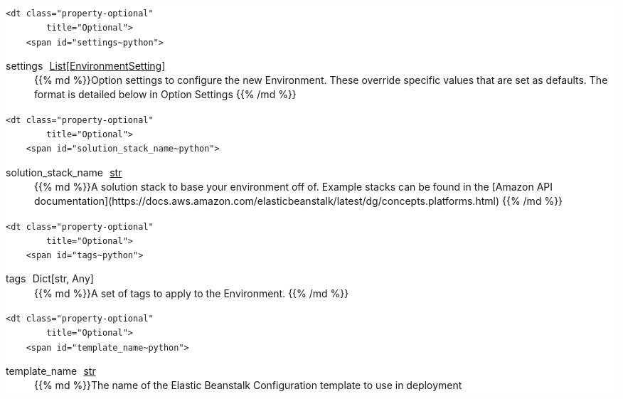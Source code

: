     <dt class="property-optional"
            title="Optional">
        <span id="settings~python">
<span class="nx">
settings
<a class="anchorjs-link " href="#settings~python" aria-label="Anchor" data-anchorjs-icon="" style="font: 1em / 1 anchorjs-icons;padding-left: 0.375em;"></a>
</span>
</span> 
        <span class="property-indicator"></span>
        <span class="property-type"><a href="#environmentsetting">List[Environment<wbr>Setting]</a></span>
    </dt>
    <dd>{{% md %}}Option settings to configure the new Environment. These
override specific values that are set as defaults. The format is detailed
below in Option Settings
{{% /md %}}</dd>

    <dt class="property-optional"
            title="Optional">
        <span id="solution_stack_name~python">
<span class="nx">
solution_<wbr>stack_<wbr>name
<a class="anchorjs-link " href="#solution_stack_name~python" aria-label="Anchor" data-anchorjs-icon="" style="font: 1em / 1 anchorjs-icons;padding-left: 0.375em;"></a>
</span>
</span> 
        <span class="property-indicator"></span>
        <span class="property-type"><a href="https://docs.python.org/3/library/stdtypes.html">str</a></span>
    </dt>
    <dd>{{% md %}}A solution stack to base your environment
off of. Example stacks can be found in the [Amazon API documentation](https://docs.aws.amazon.com/elasticbeanstalk/latest/dg/concepts.platforms.html)
{{% /md %}}</dd>

    <dt class="property-optional"
            title="Optional">
        <span id="tags~python">
<span class="nx">
tags
<a class="anchorjs-link " href="#tags~python" aria-label="Anchor" data-anchorjs-icon="" style="font: 1em / 1 anchorjs-icons;padding-left: 0.375em;"></a>
</span>
</span> 
        <span class="property-indicator"></span>
        <span class="property-type">Dict[str, Any]</span>
    </dt>
    <dd>{{% md %}}A set of tags to apply to the Environment.
{{% /md %}}</dd>

    <dt class="property-optional"
            title="Optional">
        <span id="template_name~python">
<span class="nx">
template_<wbr>name
<a class="anchorjs-link " href="#template_name~python" aria-label="Anchor" data-anchorjs-icon="" style="font: 1em / 1 anchorjs-icons;padding-left: 0.375em;"></a>
</span>
</span> 
        <span class="property-indicator"></span>
        <span class="property-type"><a href="https://docs.python.org/3/library/stdtypes.html">str</a></span>
    </dt>
    <dd>{{% md %}}The name of the Elastic Beanstalk Configuration
template to use in deployment